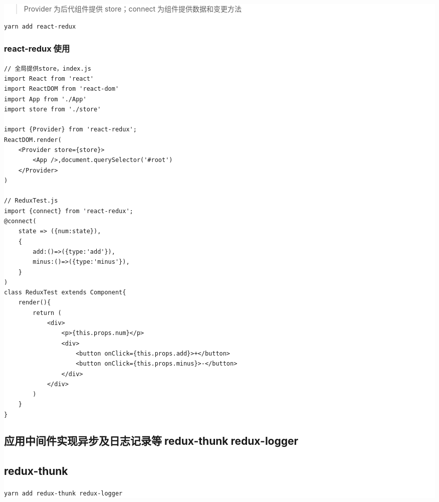 > Provider 为后代组件提供 store；connect 为组件提供数据和变更方法

```
yarn add react-redux
```

### react-redux 使用

```
// 全局提供store，index.js
import React from 'react'
import ReactDOM from 'react-dom'
import App from './App'
import store from './store'

import {Provider} from 'react-redux';
ReactDOM.render(
    <Provider store={store}>
        <App />,document.querySelector('#root')
    </Provider>
)

// ReduxTest.js
import {connect} from 'react-redux';
@connect(
    state => ({num:state}),
    {
        add:()=>({type:'add'}),
        minus:()=>({type:'minus'}),
    }
)
class ReduxTest extends Component{
    render(){
        return (
            <div>
                <p>{this.props.num}</p>
                <div>
                    <button onClick={this.props.add}>+</button>
                    <button onClick={this.props.minus}>-</button>
                </div>
            </div>
        )
    }
}
```

## 应用中间件实现异步及日志记录等 redux-thunk redux-logger

## redux-thunk

```
yarn add redux-thunk redux-logger
```
